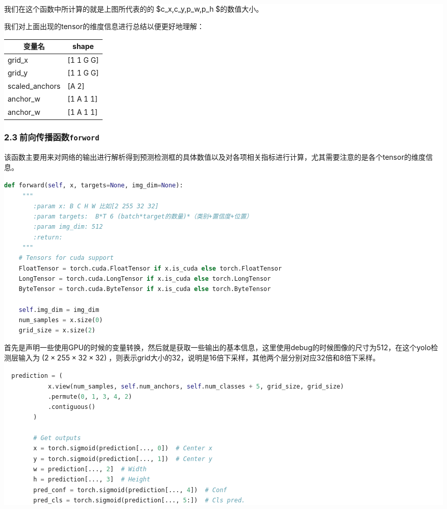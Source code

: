 我们在这个函数中所计算的就是上图所代表的的 $c_x,c_y,p_w,p_h $的数值大小。

我们对上面出现的tensor的维度信息进行总结以便更好地理解：

| 变量名         | shape     |
| -------------- | --------- |
| grid_x         | [1 1 G G] |
| grid_y         | [1 1 G G] |
| scaled_anchors | [A 2]     |
| anchor_w       | [1 A 1 1] |
| anchor_w       | [1 A 1 1] |



### 2.3 前向传播函数`forword`

该函数主要用来对网络的输出进行解析得到预测检测框的具体数值以及对各项相关指标进行计算，尤其需要注意的是各个tensor的维度信息。

```python
def forward(self, x, targets=None, img_dim=None):
     """
        :param x: B C H W 比如[2 255 32 32]
        :param targets:  B*T 6 (batch*target的数量)*（类别+置信度+位置）
        :param img_dim: 512
        :return:
     """
    # Tensors for cuda support
    FloatTensor = torch.cuda.FloatTensor if x.is_cuda else torch.FloatTensor
    LongTensor = torch.cuda.LongTensor if x.is_cuda else torch.LongTensor
    ByteTensor = torch.cuda.ByteTensor if x.is_cuda else torch.ByteTensor

    self.img_dim = img_dim
    num_samples = x.size(0)
    grid_size = x.size(2)
```

首先是声明一些使用GPU的时候的变量转换，然后就是获取一些输出的基本信息，这里使用debug的时候图像的尺寸为512，在这个yolo检测层输入为 $(2\times255\times32\times32)$ ，则表示grid大小的32，说明是16倍下采样，其他两个层分别对应32倍和8倍下采样。

```python
  prediction = (
            x.view(num_samples, self.num_anchors, self.num_classes + 5, grid_size, grid_size)
            .permute(0, 1, 3, 4, 2)
            .contiguous()
        )

        # Get outputs
        x = torch.sigmoid(prediction[..., 0])  # Center x
        y = torch.sigmoid(prediction[..., 1])  # Center y
        w = prediction[..., 2]  # Width
        h = prediction[..., 3]  # Height
        pred_conf = torch.sigmoid(prediction[..., 4])  # Conf
        pred_cls = torch.sigmoid(prediction[..., 5:])  # Cls pred.

```
